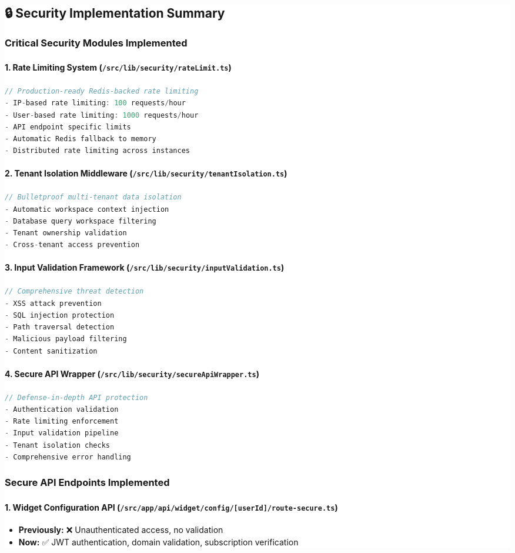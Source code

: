 
## 🔒 Security Implementation Summary

### Critical Security Modules Implemented

#### 1. **Rate Limiting System** (`/src/lib/security/rateLimit.ts`)
```typescript
// Production-ready Redis-backed rate limiting
- IP-based rate limiting: 100 requests/hour
- User-based rate limiting: 1000 requests/hour  
- API endpoint specific limits
- Automatic Redis fallback to memory
- Distributed rate limiting across instances
```

#### 2. **Tenant Isolation Middleware** (`/src/lib/security/tenantIsolation.ts`)
```typescript
// Bulletproof multi-tenant data isolation
- Automatic workspace context injection
- Database query workspace filtering
- Tenant ownership validation
- Cross-tenant access prevention
```

#### 3. **Input Validation Framework** (`/src/lib/security/inputValidation.ts`)
```typescript
// Comprehensive threat detection
- XSS attack prevention
- SQL injection protection  
- Path traversal detection
- Malicious payload filtering
- Content sanitization
```

#### 4. **Secure API Wrapper** (`/src/lib/security/secureApiWrapper.ts`)
```typescript
// Defense-in-depth API protection
- Authentication validation
- Rate limiting enforcement
- Input validation pipeline
- Tenant isolation checks
- Comprehensive error handling
```

### Secure API Endpoints Implemented

#### 1. **Widget Configuration API** (`/src/app/api/widget/config/[userId]/route-secure.ts`)
- **Previously:** ❌ Unauthenticated access, no validation
- **Now:** ✅ JWT authentication, domain validation, subscription verification
